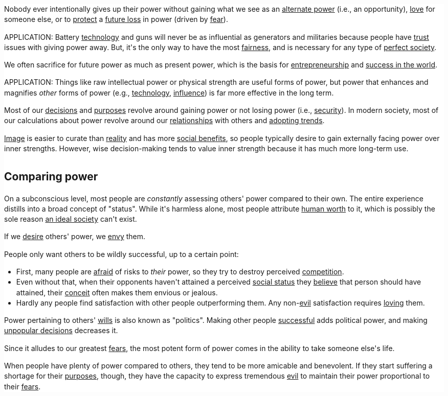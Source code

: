 Nobody ever intentionally gives up their power without gaining what we see as an [alternate power](power-types.md) (i.e., an opportunity), [love](people-love.md) for someone else, or to [protect](safety.md) a [future loss](imagination.md) in power (driven by [fear](mind-feelings-fear.md)).

APPLICATION: Battery [technology](technology.md) and guns will never be as influential as generators and militaries because people have [trust](trust.md) issues with giving power away. But, it's the only way to have the most [fairness](morality-justice.md), and is necessary for any type of [perfect society](politics-perfectsociety.md).

We often sacrifice for future power as much as present power, which is the basis for [entrepreneurship](socialrisk.md) and [success in the world](results.md).

APPLICATION: Things like raw intellectual power or physical strength are useful forms of power, but power that enhances and magnifies *other* forms of power (e.g., [technology](technology.md), [influence](influence.md)) is far more effective in the long term.

Most of our [decisions](decisions.md) and [purposes](purpose.md) revolve around gaining power or not losing power (i.e., [security](safety.md)). In modern society, most of our calculations about power revolve around our [relationships](people-boundaries.md) with others and [adopting trends](trends.md).

[Image](image.md) is easier to curate than [reality](reality.md) and has more [social benefits](influence.md), so people typically desire to gain externally facing power over inner strengths. However, wise decision-making tends to value inner strength because it has much more long-term use.

## Comparing power

On a subconscious level, most people are *constantly* assessing others' power compared to their own. The entire experience distills into a broad concept of "status". While it's harmless alone, most people attribute [human worth](humanity.md) to it, which is possibly the sole reason [an ideal society](politics-perfectsociety.md) can't exist.

If we [desire](purpose.md) others' power, we [envy](morality-evil.md) them.

People only want others to be wildly successful, up to a certain point:

- First, many people are [afraid](mind-feelings-fear.md) of risks to *their* power, so they try to destroy perceived [competition](people-conflicts.md).
- Even without that, when their opponents haven't attained a perceived [social status](groups-member.md) they [believe](understanding-certainty.md) that person should have attained, their [conceit](morality-evil.md) often makes them envious or jealous.
- Hardly any people find satisfaction with other people outperforming them. Any non-[evil](morality-evil.md) satisfaction requires [loving](people-love.md) them.

Power pertaining to others' [wills](purpose.md) is also known as "politics". Making other people [successful](success-1_why.md) adds political power, and making [unpopular decisions](trends.md) decreases it.

Since it alludes to our greatest [fears](mind-feelings-fear.md), the most potent form of power comes in the ability to take someone else's life.

When people have plenty of power compared to others, they tend to be more amicable and benevolent. If they start suffering a shortage for their [purposes](purpose.md), though, they have the capacity to express tremendous [evil](morality-evil.md) to maintain their power proportional to their [fears](mind-feelings-fear.md).

